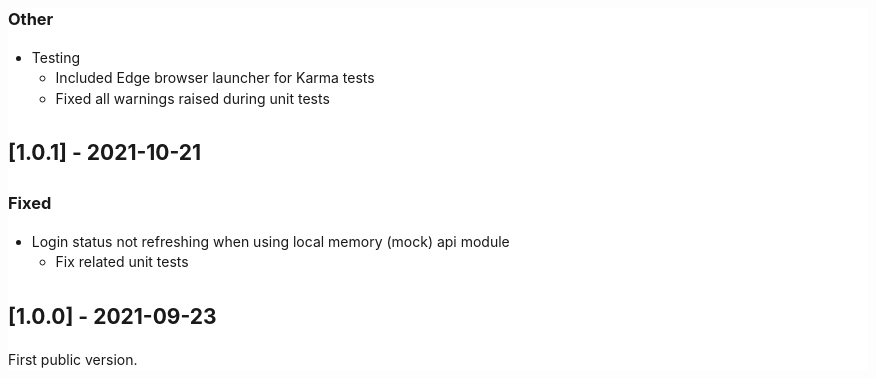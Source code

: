 ### Other

- Testing
  - Included Edge browser launcher for Karma tests
  - Fixed all warnings raised during unit tests

## [1.0.1] - 2021-10-21

### Fixed

- Login status not refreshing when using local memory (mock) api module
  - Fix related unit tests

## [1.0.0] - 2021-09-23

First public version.

